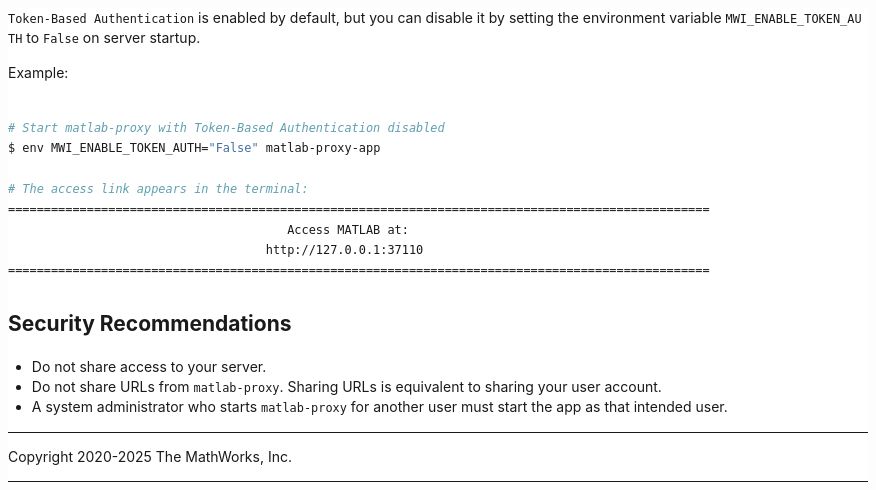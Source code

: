 `Token-Based Authentication` is enabled by default, but you can disable it by setting the environment variable `MWI_ENABLE_TOKEN_AUTH` to `False` on server startup.

Example:

```bash

# Start matlab-proxy with Token-Based Authentication disabled
$ env MWI_ENABLE_TOKEN_AUTH="False" matlab-proxy-app

# The access link appears in the terminal:
==================================================================================================
                                       Access MATLAB at:                              
                                    http://127.0.0.1:37110  
==================================================================================================
```

## Security Recommendations

* Do not share access to your server.
* Do not share URLs from `matlab-proxy`. Sharing URLs is equivalent to sharing your user account.
* A system administrator who starts `matlab-proxy` for another user must start the app as that intended user.

----

Copyright 2020-2025 The MathWorks, Inc.

----
